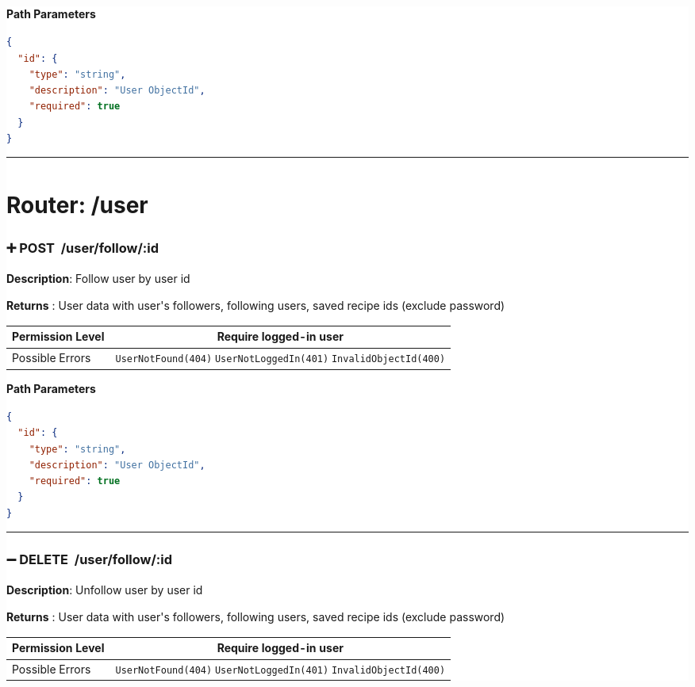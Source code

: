 
**Path Parameters**
```json
{
  "id": {
    "type": "string",
    "description": "User ObjectId",
    "required": true
  }
}
```


---

# Router: /user
### :heavy_plus_sign: POST&nbsp; /user/follow/:id
**Description**: Follow user by user id

**Returns** : User data with user's followers, following users, saved recipe ids (exclude password)

|Permission Level|Require logged-in user|
|-|-|
|Possible Errors|`UserNotFound(404)` `UserNotLoggedIn(401)` `InvalidObjectId(400)`|



**Path Parameters**
```json
{
  "id": {
    "type": "string",
    "description": "User ObjectId",
    "required": true
  }
}
```


---

### :heavy_minus_sign: DELETE&nbsp; /user/follow/:id
**Description**: Unfollow user by user id

**Returns** : User data with user's followers, following users, saved recipe ids (exclude password)

|Permission Level|Require logged-in user|
|-|-|
|Possible Errors|`UserNotFound(404)` `UserNotLoggedIn(401)` `InvalidObjectId(400)`|

